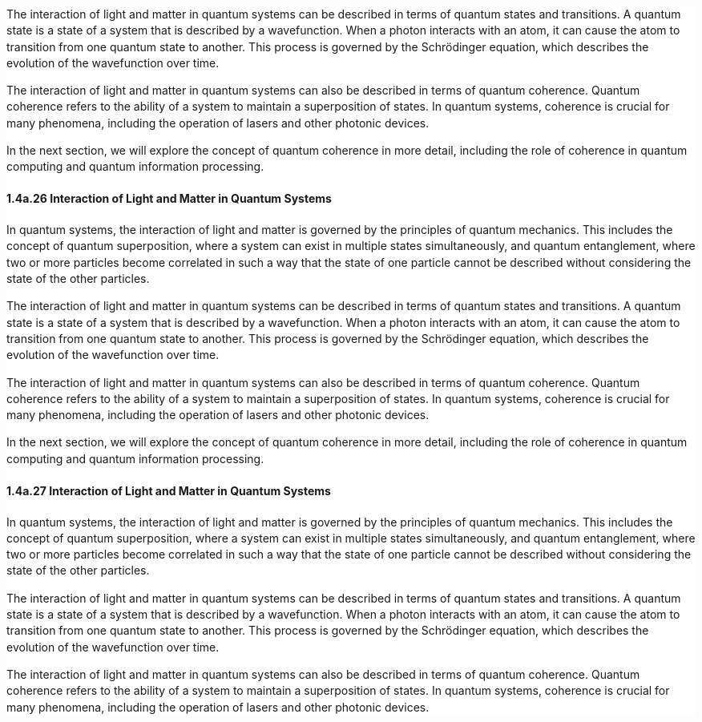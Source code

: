 The interaction of light and matter in quantum systems can be described in terms of quantum states and transitions. A quantum state is a state of a system that is described by a wavefunction. When a photon interacts with an atom, it can cause the atom to transition from one quantum state to another. This process is governed by the Schrödinger equation, which describes the evolution of the wavefunction over time.

The interaction of light and matter in quantum systems can also be described in terms of quantum coherence. Quantum coherence refers to the ability of a system to maintain a superposition of states. In quantum systems, coherence is crucial for many phenomena, including the operation of lasers and other photonic devices.

In the next section, we will explore the concept of quantum coherence in more detail, including the role of coherence in quantum computing and quantum information processing.

#### 1.4a.26 Interaction of Light and Matter in Quantum Systems

In quantum systems, the interaction of light and matter is governed by the principles of quantum mechanics. This includes the concept of quantum superposition, where a system can exist in multiple states simultaneously, and quantum entanglement, where two or more particles become correlated in such a way that the state of one particle cannot be described without considering the state of the other particles.

The interaction of light and matter in quantum systems can be described in terms of quantum states and transitions. A quantum state is a state of a system that is described by a wavefunction. When a photon interacts with an atom, it can cause the atom to transition from one quantum state to another. This process is governed by the Schrödinger equation, which describes the evolution of the wavefunction over time.

The interaction of light and matter in quantum systems can also be described in terms of quantum coherence. Quantum coherence refers to the ability of a system to maintain a superposition of states. In quantum systems, coherence is crucial for many phenomena, including the operation of lasers and other photonic devices.

In the next section, we will explore the concept of quantum coherence in more detail, including the role of coherence in quantum computing and quantum information processing.

#### 1.4a.27 Interaction of Light and Matter in Quantum Systems

In quantum systems, the interaction of light and matter is governed by the principles of quantum mechanics. This includes the concept of quantum superposition, where a system can exist in multiple states simultaneously, and quantum entanglement, where two or more particles become correlated in such a way that the state of one particle cannot be described without considering the state of the other particles.

The interaction of light and matter in quantum systems can be described in terms of quantum states and transitions. A quantum state is a state of a system that is described by a wavefunction. When a photon interacts with an atom, it can cause the atom to transition from one quantum state to another. This process is governed by the Schrödinger equation, which describes the evolution of the wavefunction over time.

The interaction of light and matter in quantum systems can also be described in terms of quantum coherence. Quantum coherence refers to the ability of a system to maintain a superposition of states. In quantum systems, coherence is crucial for many phenomena, including the operation of lasers and other photonic devices.
